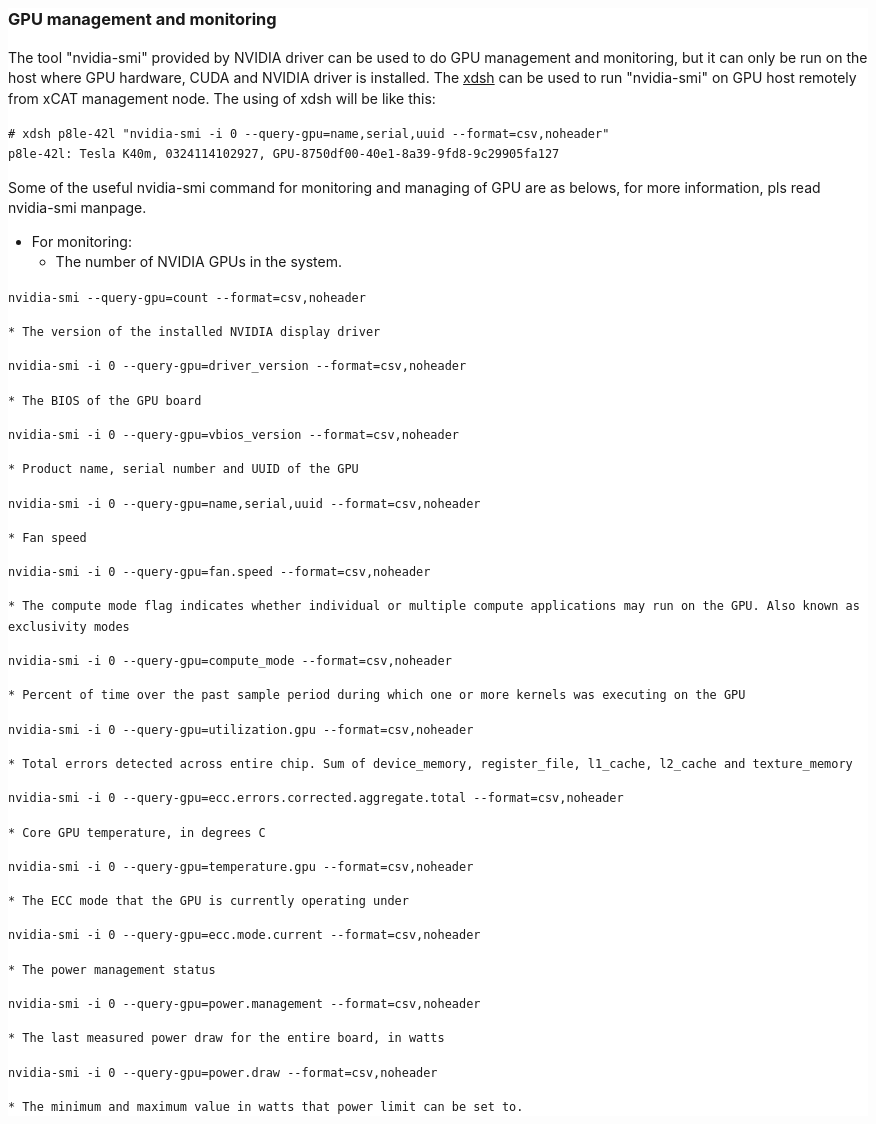 ### GPU management and monitoring

  The tool "nvidia-smi" provided by NVIDIA driver can be used to do GPU management and monitoring, but it can only be run on the host where GPU hardware, CUDA and NVIDIA driver is installed. The [xdsh](http://xcat.sourceforge.net/man1/xdsh.1.html) can be used to run "nvidia-smi" on GPU host remotely from xCAT management node.
  The using of xdsh will be like this:

~~~~
# xdsh p8le-42l "nvidia-smi -i 0 --query-gpu=name,serial,uuid --format=csv,noheader"
p8le-42l: Tesla K40m, 0324114102927, GPU-8750df00-40e1-8a39-9fd8-9c29905fa127
~~~~

  Some of the useful nvidia-smi command for monitoring and managing of GPU are as belows, for more information, pls read nvidia-smi manpage.

  * For monitoring: 
    * The number of NVIDIA GPUs in the system.
~~~~
nvidia-smi --query-gpu=count --format=csv,noheader
~~~~
    * The version of the installed NVIDIA display driver
~~~~
nvidia-smi -i 0 --query-gpu=driver_version --format=csv,noheader                       
~~~~
    * The BIOS of the GPU board
~~~~
nvidia-smi -i 0 --query-gpu=vbios_version --format=csv,noheader
~~~~
    * Product name, serial number and UUID of the GPU
~~~~
nvidia-smi -i 0 --query-gpu=name,serial,uuid --format=csv,noheader                     
~~~~    
	* Fan speed
~~~~
nvidia-smi -i 0 --query-gpu=fan.speed --format=csv,noheader
~~~~
    * The compute mode flag indicates whether individual or multiple compute applications may run on the GPU. Also known as exclusivity modes
~~~~
nvidia-smi -i 0 --query-gpu=compute_mode --format=csv,noheader  
~~~~
    * Percent of time over the past sample period during which one or more kernels was executing on the GPU
~~~~
nvidia-smi -i 0 --query-gpu=utilization.gpu --format=csv,noheader 
~~~~ 
    * Total errors detected across entire chip. Sum of device_memory, register_file, l1_cache, l2_cache and texture_memory
~~~~
nvidia-smi -i 0 --query-gpu=ecc.errors.corrected.aggregate.total --format=csv,noheader
~~~~    
    * Core GPU temperature, in degrees C
~~~~
nvidia-smi -i 0 --query-gpu=temperature.gpu --format=csv,noheader  
~~~~
    * The ECC mode that the GPU is currently operating under
~~~~
nvidia-smi -i 0 --query-gpu=ecc.mode.current --format=csv,noheader
~~~~
    * The power management status 
~~~~
nvidia-smi -i 0 --query-gpu=power.management --format=csv,noheader 
~~~~    
    * The last measured power draw for the entire board, in watts
~~~~
nvidia-smi -i 0 --query-gpu=power.draw --format=csv,noheader                           
~~~~    
    * The minimum and maximum value in watts that power limit can be set to.
~~~~
~~~~